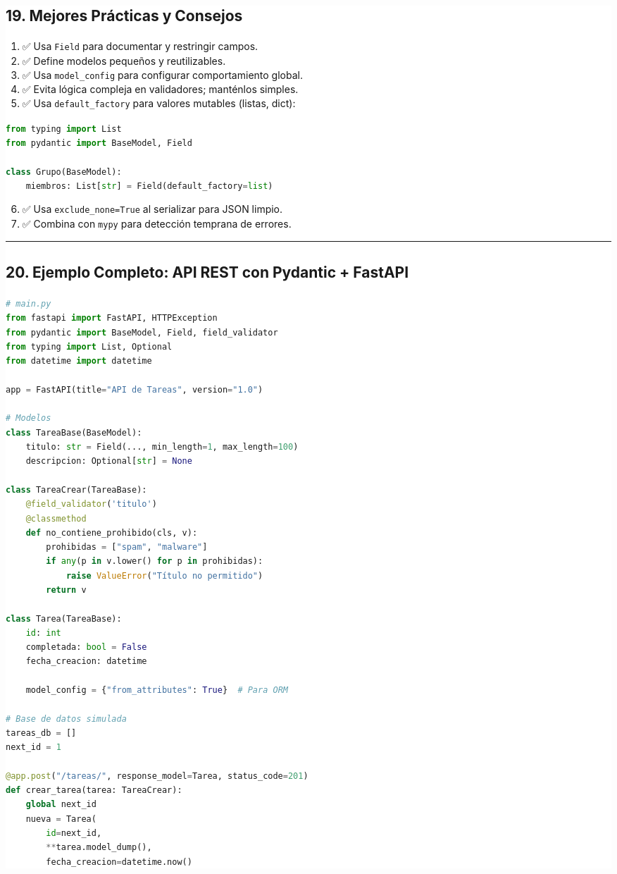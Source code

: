 
## 19. Mejores Prácticas y Consejos

1. ✅ Usa `Field` para documentar y restringir campos.
2. ✅ Define modelos pequeños y reutilizables.
3. ✅ Usa `model_config` para configurar comportamiento global.
4. ✅ Evita lógica compleja en validadores; manténlos simples.
5. ✅ Usa `default_factory` para valores mutables (listas, dict):

```python
from typing import List
from pydantic import BaseModel, Field

class Grupo(BaseModel):
    miembros: List[str] = Field(default_factory=list)
```

6. ✅ Usa `exclude_none=True` al serializar para JSON limpio.
7. ✅ Combina con `mypy` para detección temprana de errores.

---

## 20. Ejemplo Completo: API REST con Pydantic + FastAPI

```python
# main.py
from fastapi import FastAPI, HTTPException
from pydantic import BaseModel, Field, field_validator
from typing import List, Optional
from datetime import datetime

app = FastAPI(title="API de Tareas", version="1.0")

# Modelos
class TareaBase(BaseModel):
    titulo: str = Field(..., min_length=1, max_length=100)
    descripcion: Optional[str] = None

class TareaCrear(TareaBase):
    @field_validator('titulo')
    @classmethod
    def no_contiene_prohibido(cls, v):
        prohibidas = ["spam", "malware"]
        if any(p in v.lower() for p in prohibidas):
            raise ValueError("Título no permitido")
        return v

class Tarea(TareaBase):
    id: int
    completada: bool = False
    fecha_creacion: datetime

    model_config = {"from_attributes": True}  # Para ORM

# Base de datos simulada
tareas_db = []
next_id = 1

@app.post("/tareas/", response_model=Tarea, status_code=201)
def crear_tarea(tarea: TareaCrear):
    global next_id
    nueva = Tarea(
        id=next_id,
        **tarea.model_dump(),
        fecha_creacion=datetime.now()
```